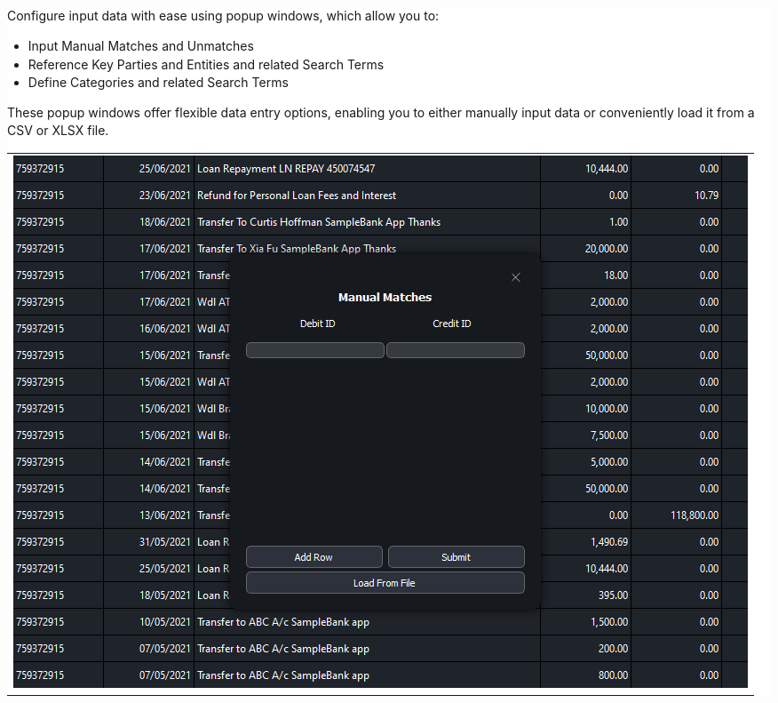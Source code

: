 

Configure input data with ease using popup windows, which allow you to:
* Input Manual Matches and Unmatches
* Reference Key Parties and Entities and related Search Terms
* Define Categories and related Search Terms

These popup windows offer flexible data entry options, enabling you to either manually input data or conveniently load it from a CSV or XLSX file.

<table>
  <tr>
    <td><img src="ui/md/ManualMatchesEmpty.png" alt="Manual Matches Empty" /></td>